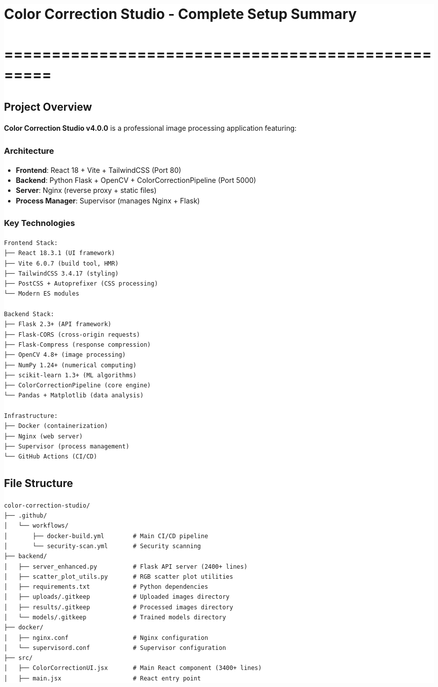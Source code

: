 # Color Correction Studio - Complete Setup Summary
# ==================================================

## Project Overview

**Color Correction Studio v4.0.0** is a professional image processing application featuring:

### Architecture
- **Frontend**: React 18 + Vite + TailwindCSS (Port 80)
- **Backend**: Python Flask + OpenCV + ColorCorrectionPipeline (Port 5000)
- **Server**: Nginx (reverse proxy + static files)
- **Process Manager**: Supervisor (manages Nginx + Flask)

### Key Technologies
```
Frontend Stack:
├── React 18.3.1 (UI framework)
├── Vite 6.0.7 (build tool, HMR)
├── TailwindCSS 3.4.17 (styling)
├── PostCSS + Autoprefixer (CSS processing)
└── Modern ES modules

Backend Stack:
├── Flask 2.3+ (API framework)
├── Flask-CORS (cross-origin requests)
├── Flask-Compress (response compression)
├── OpenCV 4.8+ (image processing)
├── NumPy 1.24+ (numerical computing)
├── scikit-learn 1.3+ (ML algorithms)
├── ColorCorrectionPipeline (core engine)
└── Pandas + Matplotlib (data analysis)

Infrastructure:
├── Docker (containerization)
├── Nginx (web server)
├── Supervisor (process management)
└── GitHub Actions (CI/CD)
```

## File Structure

```
color-correction-studio/
├── .github/
│   └── workflows/
│       ├── docker-build.yml        # Main CI/CD pipeline
│       └── security-scan.yml       # Security scanning
├── backend/
│   ├── server_enhanced.py          # Flask API server (2400+ lines)
│   ├── scatter_plot_utils.py       # RGB scatter plot utilities
│   ├── requirements.txt            # Python dependencies
│   ├── uploads/.gitkeep            # Uploaded images directory
│   ├── results/.gitkeep            # Processed images directory
│   └── models/.gitkeep             # Trained models directory
├── docker/
│   ├── nginx.conf                  # Nginx configuration
│   └── supervisord.conf            # Supervisor configuration
├── src/
│   ├── ColorCorrectionUI.jsx       # Main React component (3400+ lines)
│   ├── main.jsx                    # React entry point
```